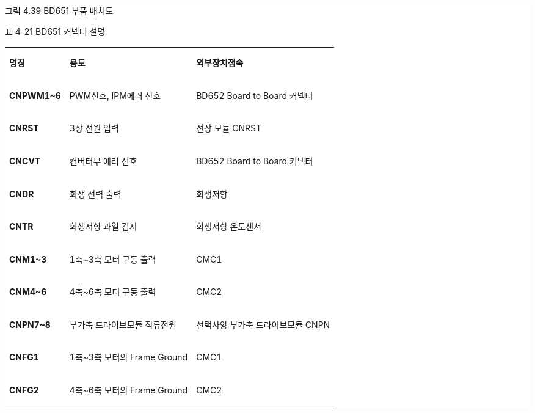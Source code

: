 그림 4.39 BD651 부품 배치도

표 4-21 BD651 커넥터 설명

<table>
<tbody>
<tr class="odd">
<td><p><strong>명칭</strong></p></td>
<td><p><strong>용도</strong></p></td>
<td><p><strong>외부장치접속</strong></p></td>
</tr>
<tr class="even">
<td><p><strong>CNPWM1~6</strong></p></td>
<td><p>PWM신호, IPM에러 신호</p></td>
<td><p>BD652 Board to Board 커넥터</p></td>
</tr>
<tr class="odd">
<td><p><strong>CNRST</strong></p></td>
<td><p>3상 전원 입력</p></td>
<td><p>전장 모듈 CNRST</p></td>
</tr>
<tr class="even">
<td><p><strong>CNCVT</strong></p></td>
<td><p>컨버터부 에러 신호</p></td>
<td><p>BD652 Board to Board 커넥터</p></td>
</tr>
<tr class="odd">
<td><p><strong>CNDR</strong></p></td>
<td><p>회생 전력 출력</p></td>
<td><p>회생저항</p></td>
</tr>
<tr class="even">
<td><p><strong>CNTR</strong></p></td>
<td><p>회생저항 과열 검지</p></td>
<td><p>회생저항 온도센서</p></td>
</tr>
<tr class="odd">
<td><p><strong>CNM1~3</strong></p></td>
<td><p>1축~3축 모터 구동 출력</p></td>
<td><p>CMC1</p></td>
</tr>
<tr class="even">
<td><p><strong>CNM4~6</strong></p></td>
<td><p>4축~6축 모터 구동 출력</p></td>
<td><p>CMC2</p></td>
</tr>
<tr class="odd">
<td><p><strong>CNPN7~8</strong></p></td>
<td><p>부가축 드라이브모듈 직류전원</p></td>
<td><p>선택사양 부가축 드라이브모듈 CNPN</p></td>
</tr>
<tr class="even">
<td><p><strong>CNFG1</strong></p></td>
<td><p>1축~3축 모터의 Frame Ground</p></td>
<td><p>CMC1</p></td>
</tr>
<tr class="odd">
<td><p><strong>CNFG2</strong></p></td>
<td><p>4축~6축 모터의 Frame Ground</p></td>
<td><p>CMC2</p></td>
</tr>
</tbody>
</table>
